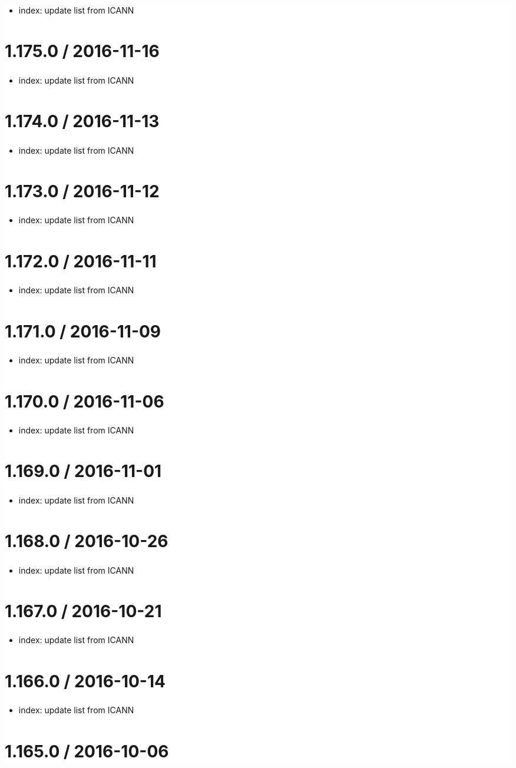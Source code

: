 - index: update list from ICANN

# 1.175.0 / 2016-11-16

- index: update list from ICANN

# 1.174.0 / 2016-11-13

- index: update list from ICANN

# 1.173.0 / 2016-11-12

- index: update list from ICANN

# 1.172.0 / 2016-11-11

- index: update list from ICANN

# 1.171.0 / 2016-11-09

- index: update list from ICANN

# 1.170.0 / 2016-11-06

- index: update list from ICANN

# 1.169.0 / 2016-11-01

- index: update list from ICANN

# 1.168.0 / 2016-10-26

- index: update list from ICANN

# 1.167.0 / 2016-10-21

- index: update list from ICANN

# 1.166.0 / 2016-10-14

- index: update list from ICANN

# 1.165.0 / 2016-10-06
